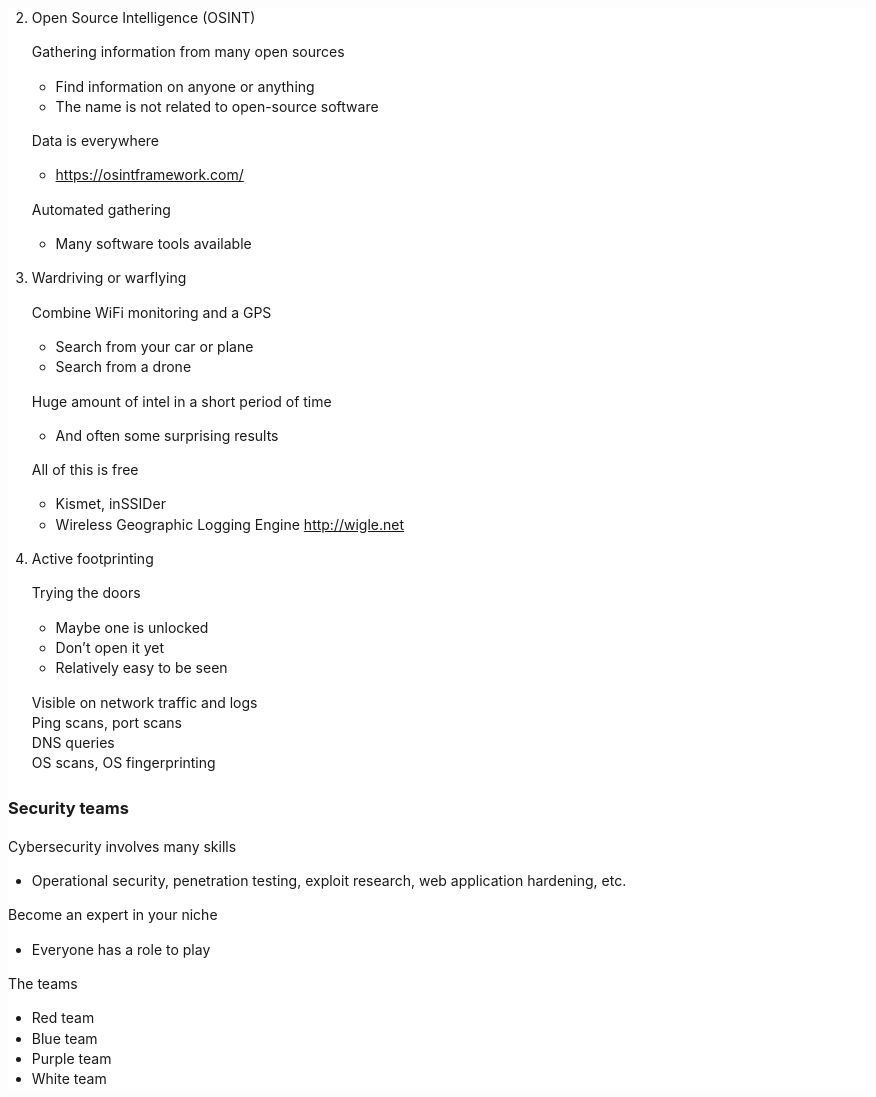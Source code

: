 2.  Open Source Intelligence (OSINT)

    Gathering information from many open sources  
    
    -   Find information on anyone or anything
    -   The name is not related to open-source software
    
    Data is everywhere  
    
    -   <https://osintframework.com/>
    
    Automated gathering  
    
    -   Many software tools available

3.  Wardriving or warflying

    Combine WiFi monitoring and a GPS  
    
    -   Search from your car or plane
    -   Search from a drone
    
    Huge amount of intel in a short period of time  
    
    -   And often some surprising results
    
    All of this is free  
    
    -   Kismet, inSSIDer
    -   Wireless Geographic Logging Engine <http://wigle.net>

4.  Active footprinting

    Trying the doors  
    
    -   Maybe one is unlocked
    -   Don’t open it yet
    -   Relatively easy to be seen
    
    Visible on network traffic and logs  
    Ping scans, port scans  
    DNS queries  
    OS scans, OS fingerprinting  


<a id="org8f50ac8"></a>

### Security teams

Cybersecurity involves many skills  

-   Operational security, penetration testing, exploit research, web application hardening, etc.

Become an expert in your niche  

-   Everyone has a role to play

The teams  

-   Red team
-   Blue team
-   Purple team
-   White team
